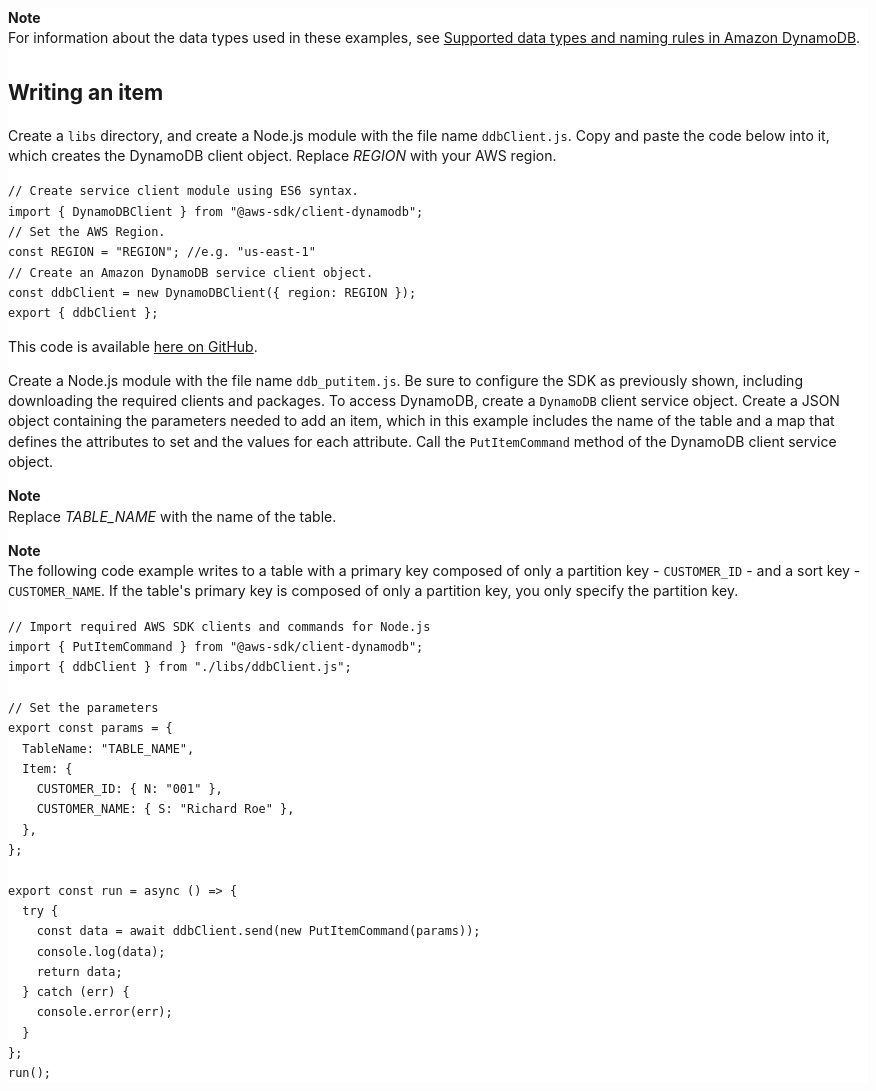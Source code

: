 **Note**  
For information about the data types used in these examples, see [Supported data types and naming rules in Amazon DynamoDB](https://docs.aws.amazon.com/amazondynamodb/latest/developerguide/Introduction.html)\.

## Writing an item<a name="dynamodb-example-table-read-write-writing-an-item"></a>

Create a `libs` directory, and create a Node\.js module with the file name `ddbClient.js`\. Copy and paste the code below into it, which creates the DynamoDB client object\. Replace *REGION* with your AWS region\.

```
// Create service client module using ES6 syntax.
import { DynamoDBClient } from "@aws-sdk/client-dynamodb";
// Set the AWS Region.
const REGION = "REGION"; //e.g. "us-east-1"
// Create an Amazon DynamoDB service client object.
const ddbClient = new DynamoDBClient({ region: REGION });
export { ddbClient };
```

This code is available [here on GitHub](https://github.com/awsdocs/aws-doc-sdk-examples/blob/main/javascriptv3/example_code/dynamodb/src/libs/ddbClient.js)\.

Create a Node\.js module with the file name `ddb_putitem.js`\. Be sure to configure the SDK as previously shown, including downloading the required clients and packages\. To access DynamoDB, create a `DynamoDB` client service object\. Create a JSON object containing the parameters needed to add an item, which in this example includes the name of the table and a map that defines the attributes to set and the values for each attribute\. Call the `PutItemCommand` method of the DynamoDB client service object\.

**Note**  
Replace *TABLE\_NAME* with the name of the table\.

**Note**  
The following code example writes to a table with a primary key composed of only a partition key \- `CUSTOMER_ID` \- and a sort key \- `CUSTOMER_NAME`\. If the table's primary key is composed of only a partition key, you only specify the partition key\. 

```
// Import required AWS SDK clients and commands for Node.js
import { PutItemCommand } from "@aws-sdk/client-dynamodb";
import { ddbClient } from "./libs/ddbClient.js";

// Set the parameters
export const params = {
  TableName: "TABLE_NAME",
  Item: {
    CUSTOMER_ID: { N: "001" },
    CUSTOMER_NAME: { S: "Richard Roe" },
  },
};

export const run = async () => {
  try {
    const data = await ddbClient.send(new PutItemCommand(params));
    console.log(data);
    return data;
  } catch (err) {
    console.error(err);
  }
};
run();
```
